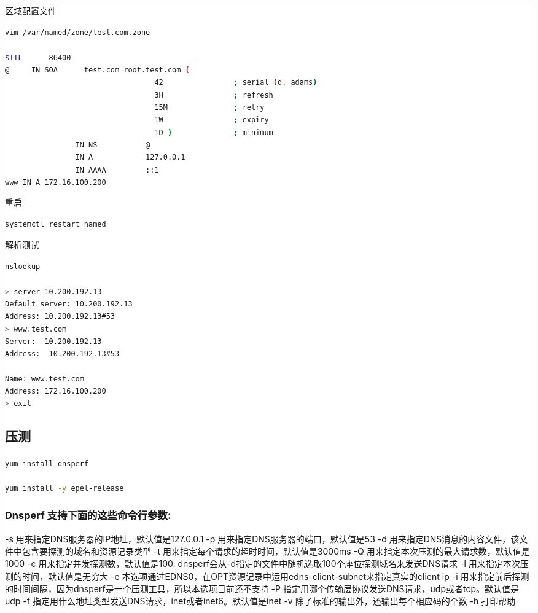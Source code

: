 区域配置文件

```bash
vim /var/named/zone/test.com.zone

$TTL      86400
@     IN SOA      test.com root.test.com (
                                  42                ; serial (d. adams)
                                  3H                ; refresh
                                  15M               ; retry
                                  1W                ; expiry
                                  1D )              ; minimum
                IN NS           @
                IN A            127.0.0.1
                IN AAAA         ::1
www IN A 172.16.100.200
```

重启

```bash
systemctl restart named
```

解析测试

```bash
nslookup

> server 10.200.192.13
Default server: 10.200.192.13
Address: 10.200.192.13#53
> www.test.com
Server:  10.200.192.13
Address:  10.200.192.13#53

Name: www.test.com
Address: 172.16.100.200
> exit

```

## 压测

```bash
yum install dnsperf

yum install -y epel-release
```

### Dnsperf 支持下面的这些命令行参数:

 -s    用来指定DNS服务器的IP地址，默认值是127.0.0.1
 -p    用来指定DNS服务器的端口，默认值是53
 -d    用来指定DNS消息的内容文件，该文件中包含要探测的域名和资源记录类型
 -t    用来指定每个请求的超时时间，默认值是3000ms
 -Q    用来指定本次压测的最大请求数，默认值是1000
 -c    用来指定并发探测数，默认值是100. dnsperf会从-d指定的文件中随机选取100个座位探测域名来发送DNS请求
 -l    用来指定本次压测的时间，默认值是无穷大
 -e    本选项通过EDNS0，在OPT资源记录中运用edns-client-subnet来指定真实的client ip
 -i    用来指定前后探测的时间间隔，因为dnsperf是一个压测工具，所以本选项目前还不支持
 -P    指定用哪个传输层协议发送DNS请求，udp或者tcp。默认值是udp
 -f    指定用什么地址类型发送DNS请求，inet或者inet6。默认值是inet
 -v    除了标准的输出外，还输出每个相应码的个数
 -h    打印帮助
